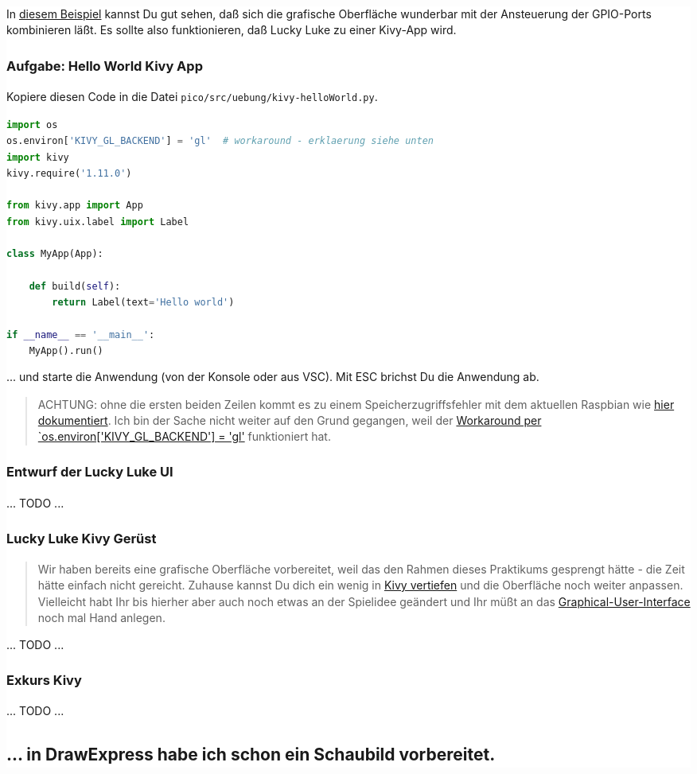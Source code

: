 In [diesem Beispiel](https://github.com/kivy/piki/blob/master/jump/main.py) kannst Du gut sehen, daß sich die grafische Oberfläche wunderbar mit der Ansteuerung der GPIO-Ports kombinieren läßt. Es sollte also funktionieren, daß Lucky Luke zu einer Kivy-App wird.

### Aufgabe: Hello World Kivy App

Kopiere diesen Code in die Datei `pico/src/uebung/kivy-helloWorld.py`.

```python
import os
os.environ['KIVY_GL_BACKEND'] = 'gl'  # workaround - erklaerung siehe unten
import kivy
kivy.require('1.11.0')

from kivy.app import App
from kivy.uix.label import Label

class MyApp(App):

    def build(self):
        return Label(text='Hello world')

if __name__ == '__main__':
    MyApp().run()
```

... und starte die Anwendung (von der Konsole oder aus VSC). Mit ESC brichst Du die Anwendung ab.

> ACHTUNG: ohne die ersten beiden Zeilen kommt es zu einem Speicherzugriffsfehler mit dem aktuellen Raspbian wie [hier dokumentiert](https://stackoverflow.com/questions/53122908/kivy-opengl-segmentation-fault-on-raspberry). Ich bin der Sache nicht weiter auf den Grund gegangen, weil der [Workaround per `os.environ['KIVY_GL_BACKEND'] = 'gl'](https://kivy.org/doc/stable/guide/environment.html) funktioniert hat.

### Entwurf der Lucky Luke UI

... TODO ...

### Lucky Luke Kivy Gerüst

> Wir haben bereits eine grafische Oberfläche vorbereitet, weil das den Rahmen dieses Praktikums gesprengt hätte - die Zeit hätte einfach nicht gereicht. Zuhause kannst Du dich ein wenig in [Kivy vertiefen](https://kivy.org/doc/stable/guide/basic.html) und die Oberfläche noch weiter anpassen. Vielleicht habt Ihr bis hierher aber auch noch etwas an der Spielidee geändert und Ihr müßt an das [Graphical-User-Interface](https://de.wikipedia.org/wiki/Grafische_Benutzeroberfl%C3%A4che) noch mal Hand anlegen.

... TODO ...

### Exkurs Kivy

... TODO ...

... in DrawExpress habe ich schon ein Schaubild vorbereitet.
---
